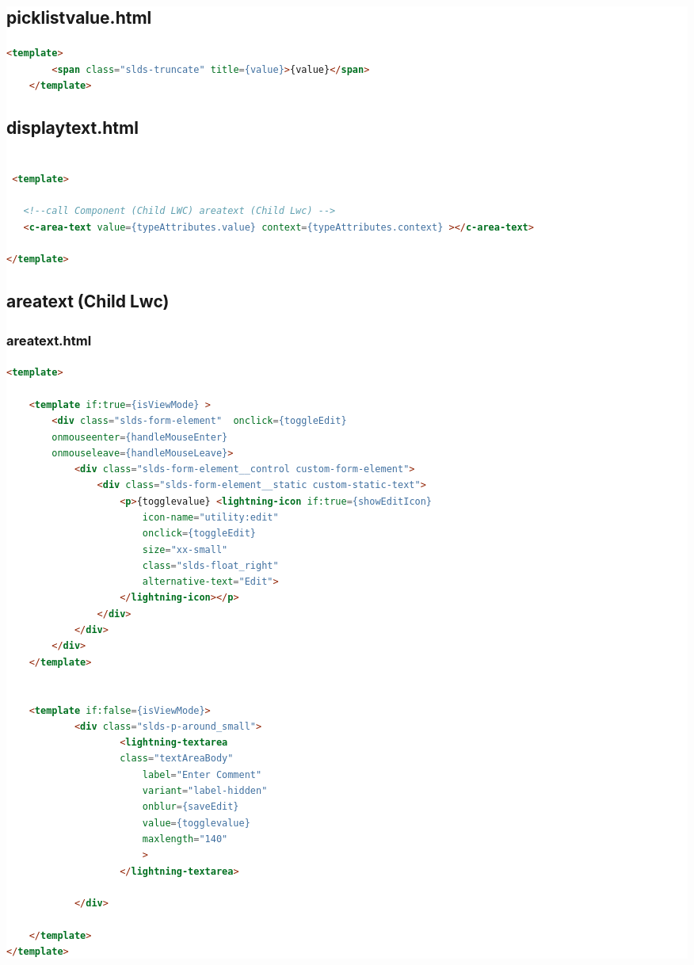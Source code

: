 ```jsx

```
## picklistvalue.html
```HTML
<template>
        <span class="slds-truncate" title={value}>{value}</span>
    </template>
```
## displaytext.html
```HTML

 <template>

   <!--call Component (Child LWC) areatext (Child Lwc) -->
   <c-area-text value={typeAttributes.value} context={typeAttributes.context} ></c-area-text>

</template>
```
## areatext (Child Lwc)
### areatext.html
```HTMl
<template>
   
    <template if:true={isViewMode} >
        <div class="slds-form-element"  onclick={toggleEdit}  
        onmouseenter={handleMouseEnter} 
        onmouseleave={handleMouseLeave}>
            <div class="slds-form-element__control custom-form-element">
                <div class="slds-form-element__static custom-static-text">
                    <p>{togglevalue} <lightning-icon if:true={showEditIcon}
                        icon-name="utility:edit" 
                        onclick={toggleEdit}
                        size="xx-small" 
                        class="slds-float_right" 
                        alternative-text="Edit">
                    </lightning-icon></p> 
                </div>
            </div>
        </div>
    </template>


    <template if:false={isViewMode}>
            <div class="slds-p-around_small">
                    <lightning-textarea 
                    class="textAreaBody"
                        label="Enter Comment" 
                        variant="label-hidden"
                        onblur={saveEdit}
                        value={togglevalue}
                        maxlength="140"
                        >
                    </lightning-textarea>
        
            </div>
    
    </template>
</template>  

```